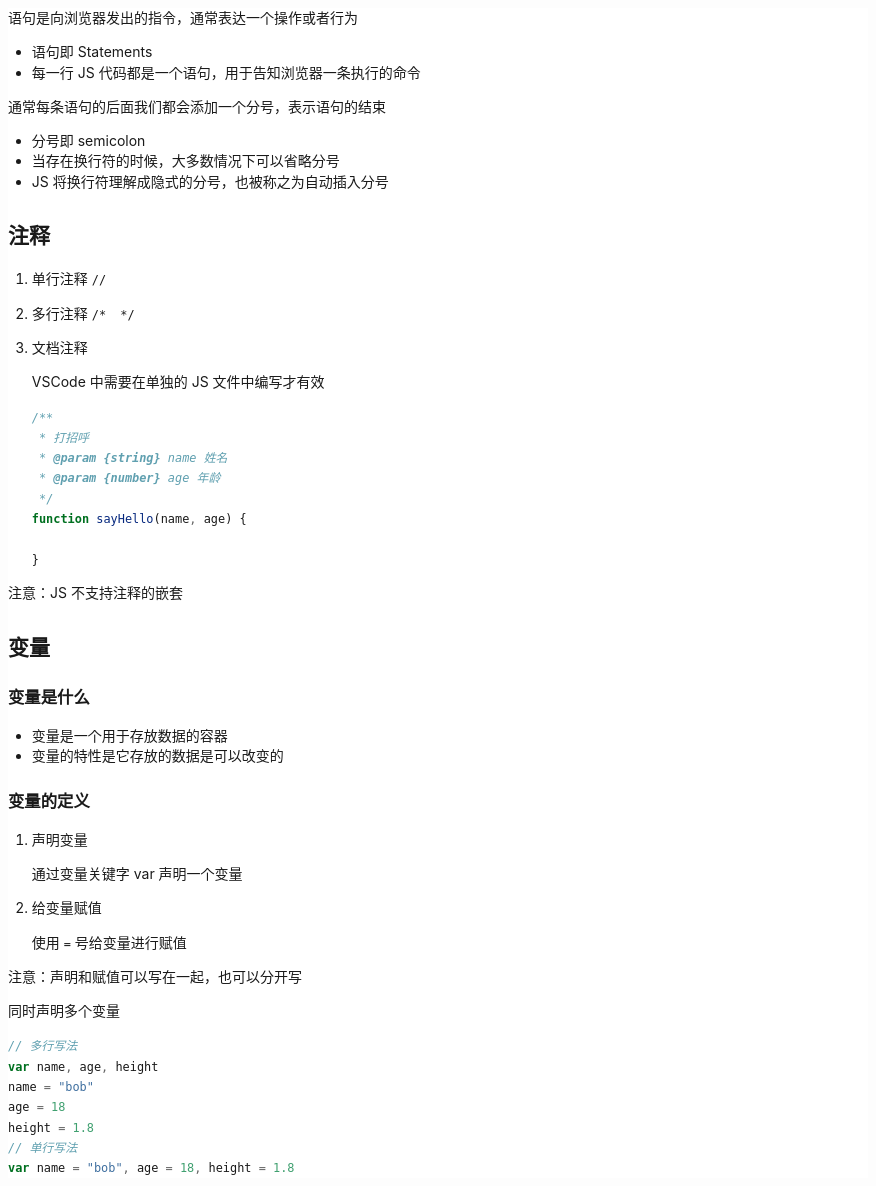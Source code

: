语句是向浏览器发出的指令，通常表达一个操作或者行为

- 语句即 Statements
- 每一行 JS 代码都是一个语句，用于告知浏览器一条执行的命令

通常每条语句的后面我们都会添加一个分号，表示语句的结束

- 分号即 semicolon
- 当存在换行符的时候，大多数情况下可以省略分号
- JS 将换行符理解成隐式的分号，也被称之为自动插入分号

## 注释

1. 单行注释 `//`

2. 多行注释 `/*  */`

3. 文档注释

   VSCode 中需要在单独的 JS 文件中编写才有效

   ```js
   /**
    * 打招呼
    * @param {string} name 姓名
    * @param {number} age 年龄
    */
   function sayHello(name, age) {
       
   }
   ```

注意：JS 不支持注释的嵌套

## 变量

### 变量是什么

- 变量是一个用于存放数据的容器
- 变量的特性是它存放的数据是可以改变的

### 变量的定义

1. 声明变量

   通过变量关键字 var 声明一个变量

2. 给变量赋值

   使用 `=` 号给变量进行赋值

注意：声明和赋值可以写在一起，也可以分开写

同时声明多个变量

```js
// 多行写法
var name, age, height
name = "bob"
age = 18
height = 1.8
// 单行写法
var name = "bob", age = 18, height = 1.8
```
